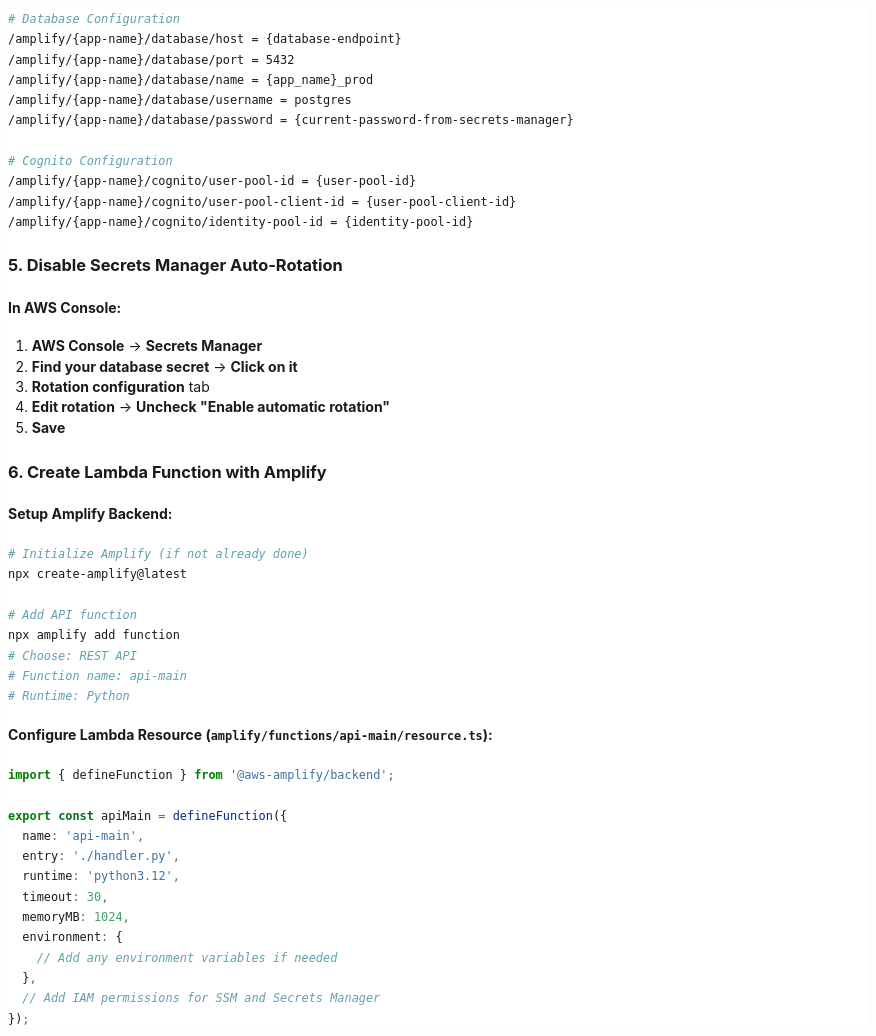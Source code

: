 ```bash
# Database Configuration
/amplify/{app-name}/database/host = {database-endpoint}
/amplify/{app-name}/database/port = 5432
/amplify/{app-name}/database/name = {app_name}_prod
/amplify/{app-name}/database/username = postgres
/amplify/{app-name}/database/password = {current-password-from-secrets-manager}

# Cognito Configuration
/amplify/{app-name}/cognito/user-pool-id = {user-pool-id}
/amplify/{app-name}/cognito/user-pool-client-id = {user-pool-client-id}
/amplify/{app-name}/cognito/identity-pool-id = {identity-pool-id}
```

### 5. **Disable Secrets Manager Auto-Rotation**

#### In AWS Console:
1. **AWS Console** → **Secrets Manager**
2. **Find your database secret** → **Click on it**
3. **Rotation configuration** tab
4. **Edit rotation** → **Uncheck "Enable automatic rotation"**
5. **Save**

### 6. **Create Lambda Function with Amplify**

#### Setup Amplify Backend:
```bash
# Initialize Amplify (if not already done)
npx create-amplify@latest

# Add API function
npx amplify add function
# Choose: REST API
# Function name: api-main
# Runtime: Python
```

#### Configure Lambda Resource (`amplify/functions/api-main/resource.ts`):
```typescript
import { defineFunction } from '@aws-amplify/backend';

export const apiMain = defineFunction({
  name: 'api-main',
  entry: './handler.py',
  runtime: 'python3.12',
  timeout: 30,
  memoryMB: 1024,
  environment: {
    // Add any environment variables if needed
  },
  // Add IAM permissions for SSM and Secrets Manager
});
```
